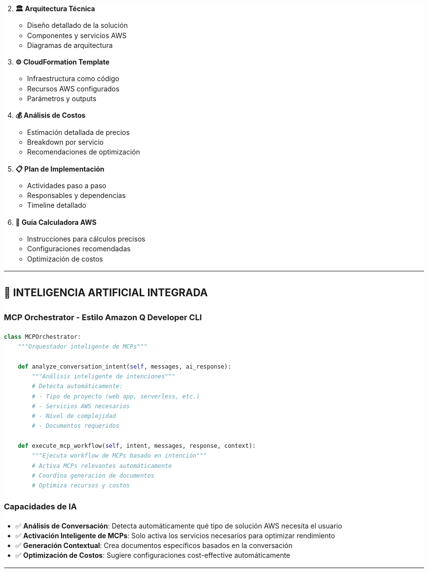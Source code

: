 2. **🏛️ Arquitectura Técnica**
   - Diseño detallado de la solución
   - Componentes y servicios AWS
   - Diagramas de arquitectura

3. **⚙️ CloudFormation Template**
   - Infraestructura como código
   - Recursos AWS configurados
   - Parámetros y outputs

4. **💰 Análisis de Costos**
   - Estimación detallada de precios
   - Breakdown por servicio
   - Recomendaciones de optimización

5. **📋 Plan de Implementación**
   - Actividades paso a paso
   - Responsables y dependencias
   - Timeline detallado

6. **🧮 Guía Calculadora AWS**
   - Instrucciones para cálculos precisos
   - Configuraciones recomendadas
   - Optimización de costos

---

## 🤖 **INTELIGENCIA ARTIFICIAL INTEGRADA**

### **MCP Orchestrator - Estilo Amazon Q Developer CLI**

```python
class MCPOrchestrator:
    """Orquestador inteligente de MCPs"""
    
    def analyze_conversation_intent(self, messages, ai_response):
        """Análisis inteligente de intenciones"""
        # Detecta automáticamente:
        # - Tipo de proyecto (web app, serverless, etc.)
        # - Servicios AWS necesarios
        # - Nivel de complejidad
        # - Documentos requeridos
        
    def execute_mcp_workflow(self, intent, messages, response, context):
        """Ejecuta workflow de MCPs basado en intención"""
        # Activa MCPs relevantes automáticamente
        # Coordina generación de documentos
        # Optimiza recursos y costos
```

### **Capacidades de IA**

- ✅ **Análisis de Conversación**: Detecta automáticamente qué tipo de solución AWS necesita el usuario
- ✅ **Activación Inteligente de MCPs**: Solo activa los servicios necesarios para optimizar rendimiento
- ✅ **Generación Contextual**: Crea documentos específicos basados en la conversación
- ✅ **Optimización de Costos**: Sugiere configuraciones cost-effective automáticamente

---